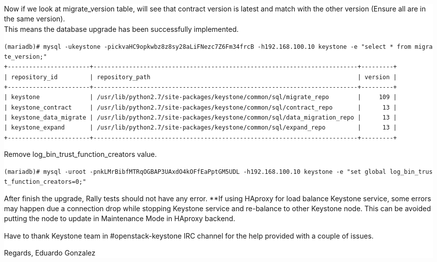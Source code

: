 Now if we look at migrate\_version table, will see that contract version
is latest and match with the other version (Ensure all are in the same
version).  
This means the database upgrade has been successfully implemented.

    (mariadb)# mysql -ukeystone -pickvaHC9opkwbz8z8sy28aLiFNezc7Z6Fm34frcB -h192.168.100.10 keystone -e "select * from migrate_version;"
    +-----------------------+--------------------------------------------------------------------------+---------+
    | repository_id         | repository_path                                                          | version |
    +-----------------------+--------------------------------------------------------------------------+---------+
    | keystone              | /usr/lib/python2.7/site-packages/keystone/common/sql/migrate_repo        |     109 |
    | keystone_contract     | /usr/lib/python2.7/site-packages/keystone/common/sql/contract_repo       |      13 |
    | keystone_data_migrate | /usr/lib/python2.7/site-packages/keystone/common/sql/data_migration_repo |      13 |
    | keystone_expand       | /usr/lib/python2.7/site-packages/keystone/common/sql/expand_repo         |      13 |
    +-----------------------+--------------------------------------------------------------------------+---------+

Remove log\_bin\_trust\_function\_creators value.

    (mariadb)# mysql -uroot -pnkLMrBibfMTRqOGBAP3UAxdO4kOFfEaPptGM5UDL -h192.168.100.10 keystone -e "set global log_bin_trust_function_creators=0;"

After finish the upgrade, Rally tests should not have any error. \*\*If
using HAproxy for load balance Keystone service, some errors may happen
due a connection drop while stopping Keystone service and re-balance to
other Keystone node. This can be avoided putting the node to update in
Maintenance Mode in HAproxy backend.

Have to thank Keystone team in \#openstack-keystone IRC channel for the
help provided with a couple of issues.

Regards, Eduardo Gonzalez
